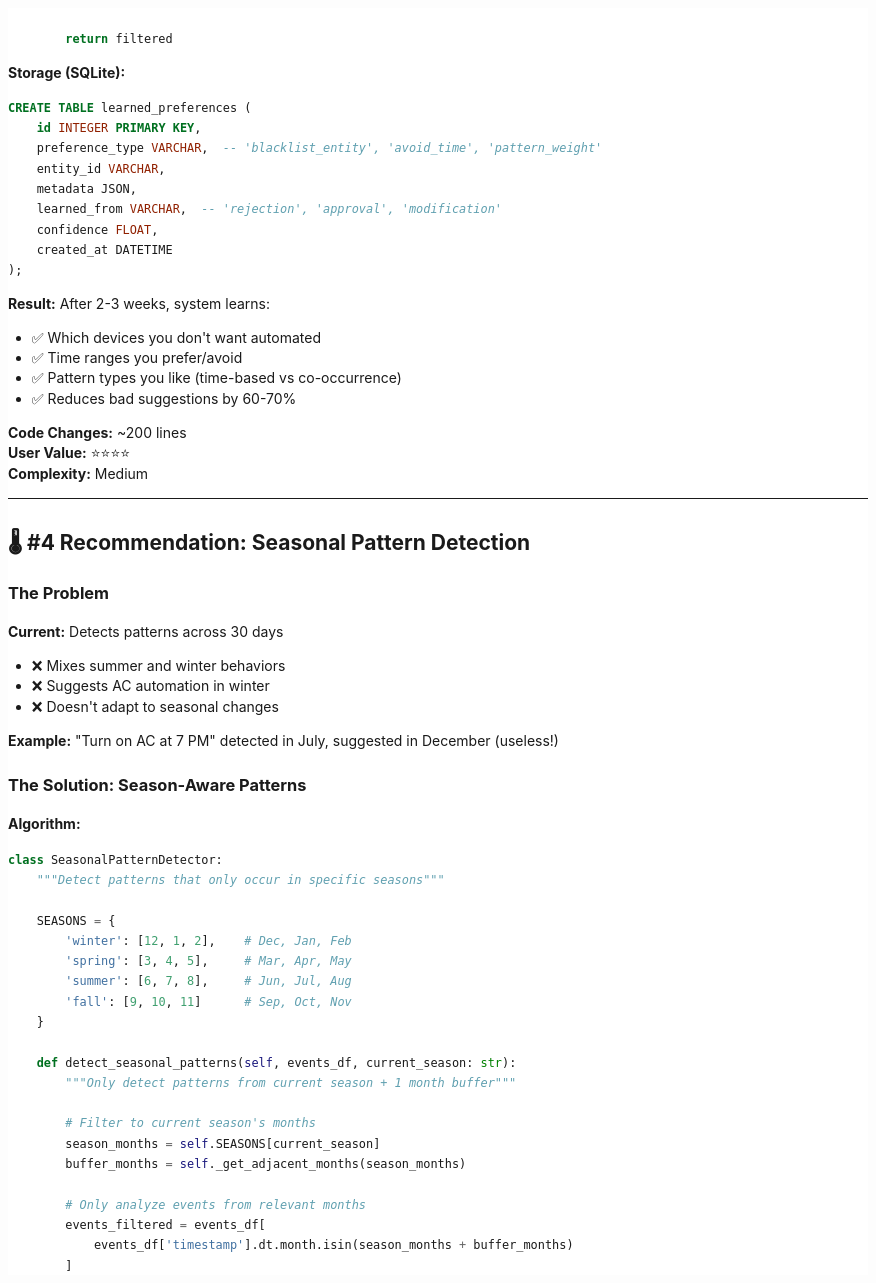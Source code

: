 ```python
        
        return filtered
```

**Storage (SQLite):**
```sql
CREATE TABLE learned_preferences (
    id INTEGER PRIMARY KEY,
    preference_type VARCHAR,  -- 'blacklist_entity', 'avoid_time', 'pattern_weight'
    entity_id VARCHAR,
    metadata JSON,
    learned_from VARCHAR,  -- 'rejection', 'approval', 'modification'
    confidence FLOAT,
    created_at DATETIME
);
```

**Result:** After 2-3 weeks, system learns:
- ✅ Which devices you don't want automated
- ✅ Time ranges you prefer/avoid
- ✅ Pattern types you like (time-based vs co-occurrence)
- ✅ Reduces bad suggestions by 60-70%

**Code Changes:** ~200 lines  
**User Value:** ⭐⭐⭐⭐  
**Complexity:** Medium

---

## 🌡️ #4 Recommendation: Seasonal Pattern Detection

### The Problem

**Current:** Detects patterns across 30 days
- ❌ Mixes summer and winter behaviors
- ❌ Suggests AC automation in winter
- ❌ Doesn't adapt to seasonal changes

**Example:** "Turn on AC at 7 PM" detected in July, suggested in December (useless!)

### The Solution: Season-Aware Patterns

**Algorithm:**
```python
class SeasonalPatternDetector:
    """Detect patterns that only occur in specific seasons"""
    
    SEASONS = {
        'winter': [12, 1, 2],    # Dec, Jan, Feb
        'spring': [3, 4, 5],     # Mar, Apr, May
        'summer': [6, 7, 8],     # Jun, Jul, Aug
        'fall': [9, 10, 11]      # Sep, Oct, Nov
    }
    
    def detect_seasonal_patterns(self, events_df, current_season: str):
        """Only detect patterns from current season + 1 month buffer"""
        
        # Filter to current season's months
        season_months = self.SEASONS[current_season]
        buffer_months = self._get_adjacent_months(season_months)
        
        # Only analyze events from relevant months
        events_filtered = events_df[
            events_df['timestamp'].dt.month.isin(season_months + buffer_months)
        ]
```